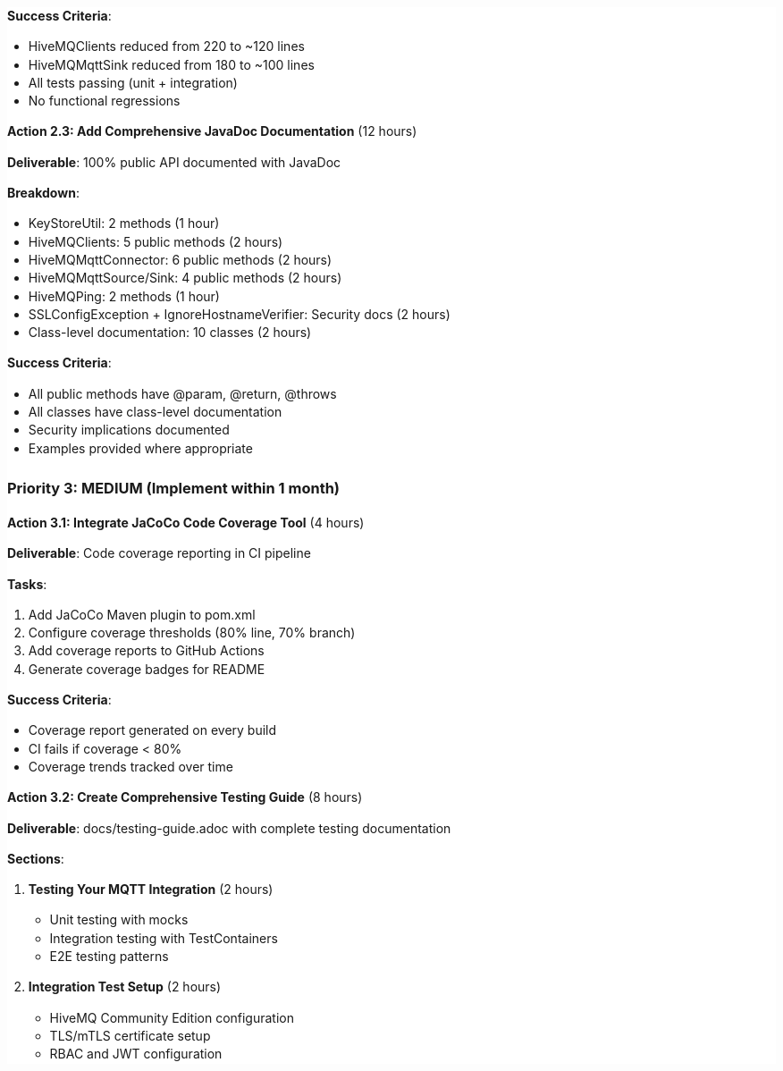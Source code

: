 **Success Criteria**:
- HiveMQClients reduced from 220 to ~120 lines
- HiveMQMqttSink reduced from 180 to ~100 lines
- All tests passing (unit + integration)
- No functional regressions

**Action 2.3: Add Comprehensive JavaDoc Documentation** (12 hours)

**Deliverable**: 100% public API documented with JavaDoc

**Breakdown**:
- KeyStoreUtil: 2 methods (1 hour)
- HiveMQClients: 5 public methods (2 hours)
- HiveMQMqttConnector: 6 public methods (2 hours)
- HiveMQMqttSource/Sink: 4 public methods (2 hours)
- HiveMQPing: 2 methods (1 hour)
- SSLConfigException + IgnoreHostnameVerifier: Security docs (2 hours)
- Class-level documentation: 10 classes (2 hours)

**Success Criteria**:
- All public methods have @param, @return, @throws
- All classes have class-level documentation
- Security implications documented
- Examples provided where appropriate

### Priority 3: MEDIUM (Implement within 1 month)

**Action 3.1: Integrate JaCoCo Code Coverage Tool** (4 hours)

**Deliverable**: Code coverage reporting in CI pipeline

**Tasks**:
1. Add JaCoCo Maven plugin to pom.xml
2. Configure coverage thresholds (80% line, 70% branch)
3. Add coverage reports to GitHub Actions
4. Generate coverage badges for README

**Success Criteria**:
- Coverage report generated on every build
- CI fails if coverage < 80%
- Coverage trends tracked over time

**Action 3.2: Create Comprehensive Testing Guide** (8 hours)

**Deliverable**: docs/testing-guide.adoc with complete testing documentation

**Sections**:
1. **Testing Your MQTT Integration** (2 hours)
   - Unit testing with mocks
   - Integration testing with TestContainers
   - E2E testing patterns

2. **Integration Test Setup** (2 hours)
   - HiveMQ Community Edition configuration
   - TLS/mTLS certificate setup
   - RBAC and JWT configuration

